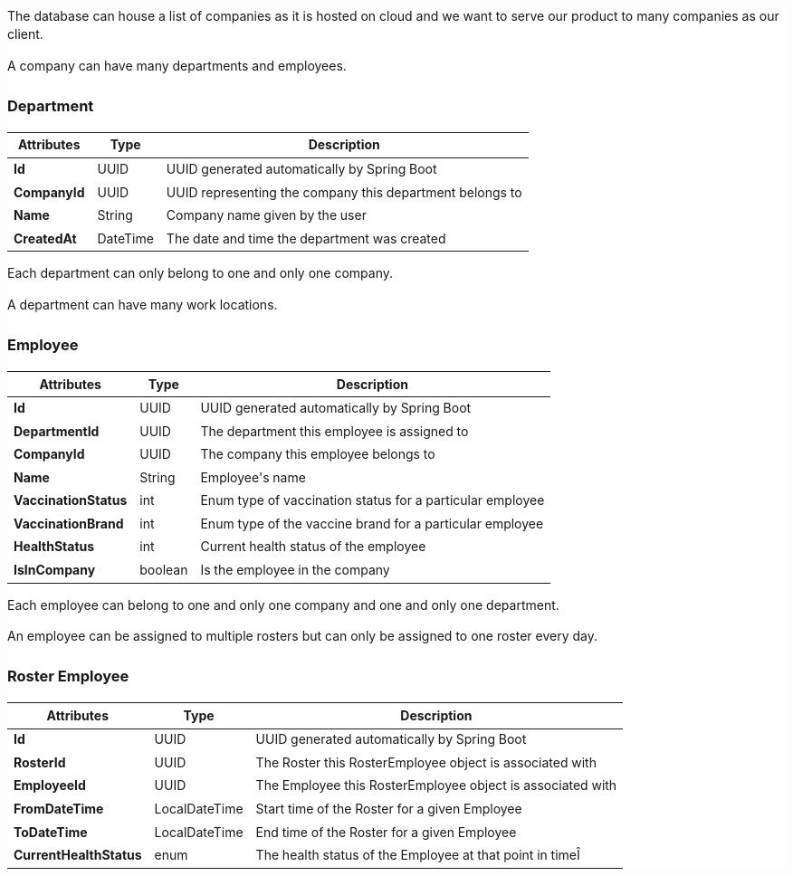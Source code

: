 The database can house a list of companies as it is hosted on cloud and we want to serve our product to many companies as our client. 

A company can have many departments and employees.

### Department 
| Attributes    | Type     | Description                                              |
| ------------- | -------- | -------------------------------------------------------- |
| **Id**        | UUID     | UUID generated automatically by Spring Boot              |
| **CompanyId** | UUID     | UUID representing the company this department belongs to |
| **Name**      | String   | Company name given by the user                           |
| **CreatedAt** | DateTime | The date and time the department was created             |

Each department can only belong to one and only one company.

A department can have many work locations.

### Employee
| Attributes            | Type    | Description                                               |
| --------------------- | ------- | --------------------------------------------------------- |
| **Id**                | UUID    | UUID generated automatically by Spring Boot               |
| **DepartmentId**      | UUID    | The department this employee is assigned to               |
| **CompanyId**         | UUID    | The company this employee belongs to                      |
| **Name**              | String  | Employee's name                                           |
| **VaccinationStatus** | int     | Enum type of vaccination status for a particular employee |
| **VaccinationBrand**  | int     | Enum type of the vaccine brand for a particular employee  |
| **HealthStatus**      | int     | Current health status of the employee                     |
| **IsInCompany**       | boolean | Is the employee in the company                            |

Each employee can belong to one and only one company and one and only one department. 

An employee can be assigned to multiple rosters but can only be assigned to one roster every day. 



### Roster Employee
| Attributes              | Type          | Description                                                |
| ----------------------- | ------------- | ---------------------------------------------------------- |
| **Id**                  | UUID          | UUID generated automatically by Spring Boot                |
| **RosterId**            | UUID          | The Roster this RosterEmployee object is associated with   |
| **EmployeeId**          | UUID          | The Employee this RosterEmployee object is associated with |
| **FromDateTime**        | LocalDateTime | Start time of the Roster for a given Employee              |
| **ToDateTime**          | LocalDateTime | End time of the Roster for a given Employee                |
| **CurrentHealthStatus** | enum          | The health status of the Employee at that point in timeÎ   |
